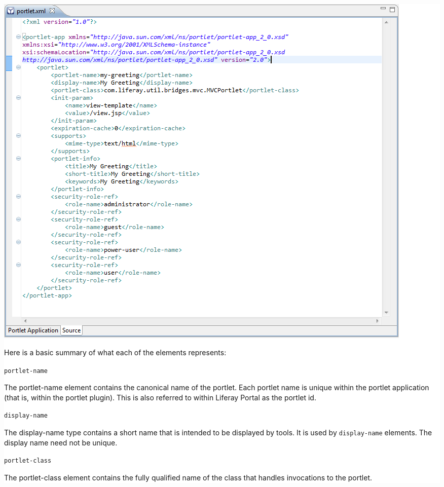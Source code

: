 ![Figure 3.5: Portlet XML file of the My Greeting portlet](../../images/02-portlet-development-4.png)

Here is a basic summary of what each of the elements represents:

    portlet-name

The portlet-name element contains the canonical name of the portlet. Each
portlet name is unique within the portlet application (that is, within the
portlet plugin). This is also referred to within Liferay Portal as the portlet
id.

    display-name

The display-name type contains a short name that is intended to be displayed by
tools. It is used by `display-name` elements. The display name need not be
unique.

    portlet-class

The portlet-class element contains the fully qualified name of the class that
handles invocations to the portlet.
